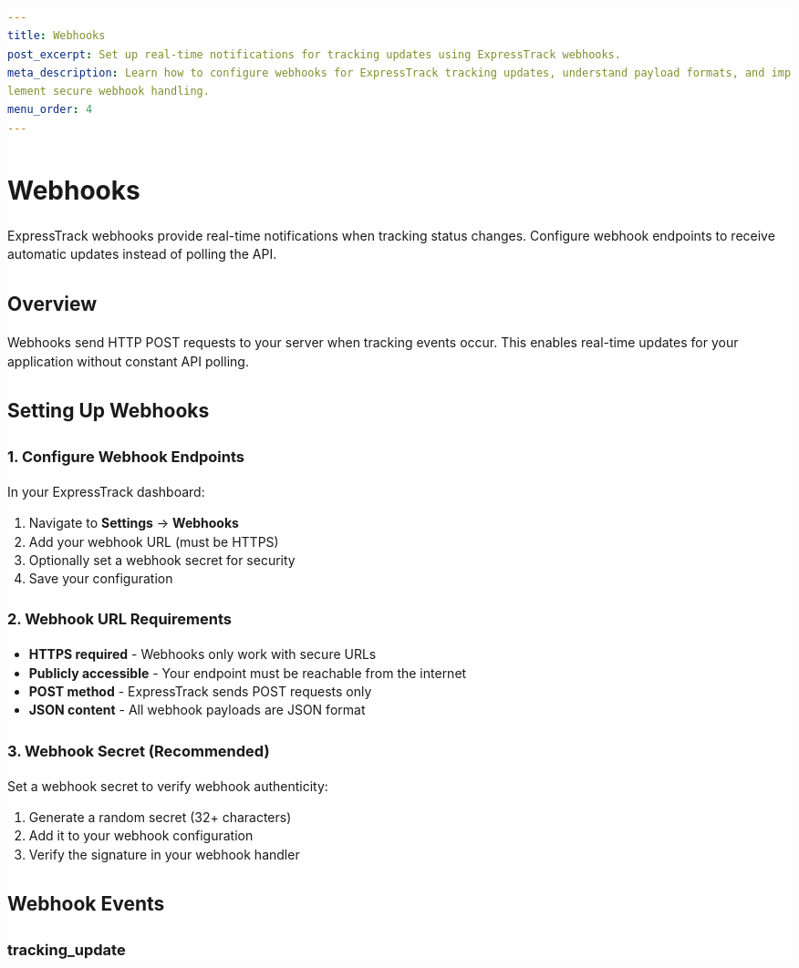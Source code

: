 ```yaml
---
title: Webhooks
post_excerpt: Set up real-time notifications for tracking updates using ExpressTrack webhooks.
meta_description: Learn how to configure webhooks for ExpressTrack tracking updates, understand payload formats, and implement secure webhook handling.
menu_order: 4
---
```


# Webhooks

ExpressTrack webhooks provide real-time notifications when tracking status changes. Configure webhook endpoints to receive automatic updates instead of polling the API.

## Overview

Webhooks send HTTP POST requests to your server when tracking events occur. This enables real-time updates for your application without constant API polling.

## Setting Up Webhooks

### 1. Configure Webhook Endpoints

In your ExpressTrack dashboard:

1. Navigate to **Settings** → **Webhooks**
2. Add your webhook URL (must be HTTPS)
3. Optionally set a webhook secret for security
4. Save your configuration

### 2. Webhook URL Requirements

- **HTTPS required** - Webhooks only work with secure URLs
- **Publicly accessible** - Your endpoint must be reachable from the internet
- **POST method** - ExpressTrack sends POST requests only
- **JSON content** - All webhook payloads are JSON format

### 3. Webhook Secret (Recommended)

Set a webhook secret to verify webhook authenticity:

1. Generate a random secret (32+ characters)
2. Add it to your webhook configuration
3. Verify the signature in your webhook handler

## Webhook Events

### tracking_update
